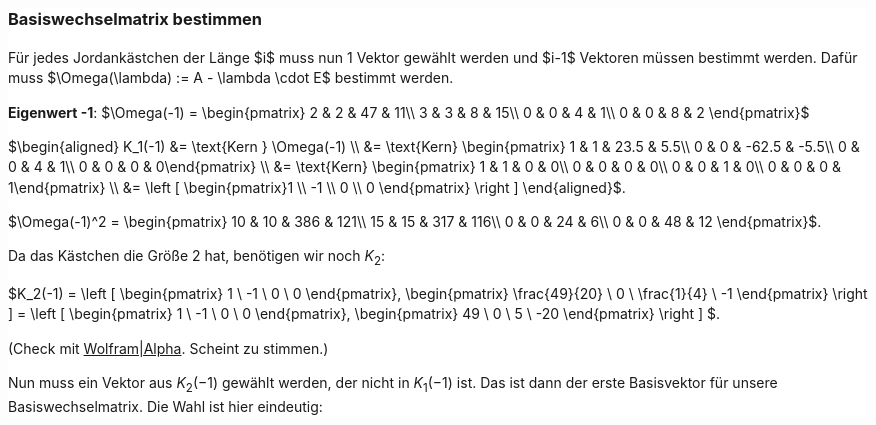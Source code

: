 <h3>Basiswechselmatrix bestimmen</h3>
F&uuml;r jedes Jordank&auml;stchen der L&auml;nge $i$ muss nun 1 Vektor gew&auml;hlt werden und $i-1$ Vektoren m&uuml;ssen bestimmt werden. Daf&uuml;r muss $\Omega(\lambda) := A - \lambda \cdot E$ bestimmt werden. 

<strong>Eigenwert -1</strong>:
$\Omega(-1) = \begin{pmatrix}
2 & 2 & 47 & 11\\
3 & 3 & 8  & 15\\
0 & 0 & 4  & 1\\
0 & 0 & 8  & 2
\end{pmatrix}$

$\begin{aligned}
K_1(-1) &= \text{Kern } \Omega(-1) \\
&= 
\text{Kern} \begin{pmatrix}
1 & 1 & 23.5  & 5.5\\
0 & 0 & -62.5 & -5.5\\
0 & 0 &   4   & 1\\
0 & 0 &   0   & 0\end{pmatrix} \\
&=
\text{Kern} \begin{pmatrix}
1 & 1 &   0 & 0\\
0 & 0 &   0 & 0\\
0 & 0 &   1 & 0\\
0 & 0 &   0 & 1\end{pmatrix} \\
&= \left [ \begin{pmatrix}1 \\ -1 \\ 0 \\ 0 \end{pmatrix} \right ]
\end{aligned}$.

$\Omega(-1)^2 = \begin{pmatrix}
10 & 10 & 386 & 121\\
15 & 15 & 317 & 116\\
 0 &  0 &  24 &   6\\
 0 &  0 &  48 &  12
\end{pmatrix}$.

Da das K&auml;stchen die Gr&ouml;&szlig;e 2 hat, ben&ouml;tigen wir noch $K_2$:

$K_2(-1) = \left [ 
\begin{pmatrix} 1 \\ -1 \\ 0 \\ 0 \end{pmatrix},
\begin{pmatrix} \frac{49}{20} \\ 0 \\ \frac{1}{4} \\ -1 \end{pmatrix}
\right ] =
\left [ 
\begin{pmatrix} 1 \\ -1 \\ 0 \\ 0 \end{pmatrix},
\begin{pmatrix} 49 \\ 0 \\ 5 \\ -20 \end{pmatrix}
\right ]  $.

(Check mit <a href="http://www.wolframalpha.com/input/?i=NullSpace+%7B%7B2%2C2%2C47%2C11%7D%2C%7B3%2C3%2C8%2C15%7D%2C%7B0%2C0%2C4%2C1%7D%2C%7B0%2C0%2C8%2C2%7D%7D%5E2">Wolfram|Alpha</a>. Scheint zu stimmen.)

Nun muss ein Vektor aus $K_2(-1)$ gew&auml;hlt werden, der nicht in $K_1(-1)$ ist. Das ist dann der erste Basisvektor f&uuml;r unsere Basiswechselmatrix. Die Wahl ist hier eindeutig:
